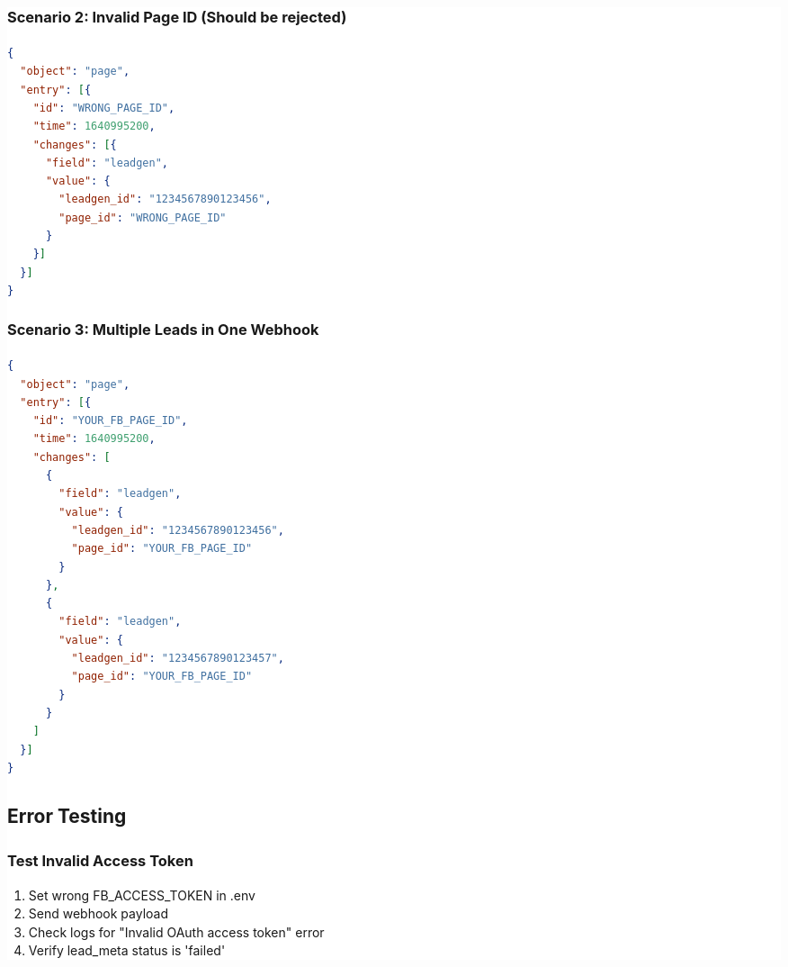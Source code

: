 ### Scenario 2: Invalid Page ID (Should be rejected)
```json
{
  "object": "page",
  "entry": [{
    "id": "WRONG_PAGE_ID",
    "time": 1640995200,
    "changes": [{
      "field": "leadgen",
      "value": {
        "leadgen_id": "1234567890123456",
        "page_id": "WRONG_PAGE_ID"
      }
    }]
  }]
}
```

### Scenario 3: Multiple Leads in One Webhook
```json
{
  "object": "page",
  "entry": [{
    "id": "YOUR_FB_PAGE_ID",
    "time": 1640995200,
    "changes": [
      {
        "field": "leadgen",
        "value": {
          "leadgen_id": "1234567890123456",
          "page_id": "YOUR_FB_PAGE_ID"
        }
      },
      {
        "field": "leadgen",
        "value": {
          "leadgen_id": "1234567890123457",
          "page_id": "YOUR_FB_PAGE_ID"
        }
      }
    ]
  }]
}
```

## Error Testing

### Test Invalid Access Token
1. Set wrong FB_ACCESS_TOKEN in .env
2. Send webhook payload
3. Check logs for "Invalid OAuth access token" error
4. Verify lead_meta status is 'failed'

